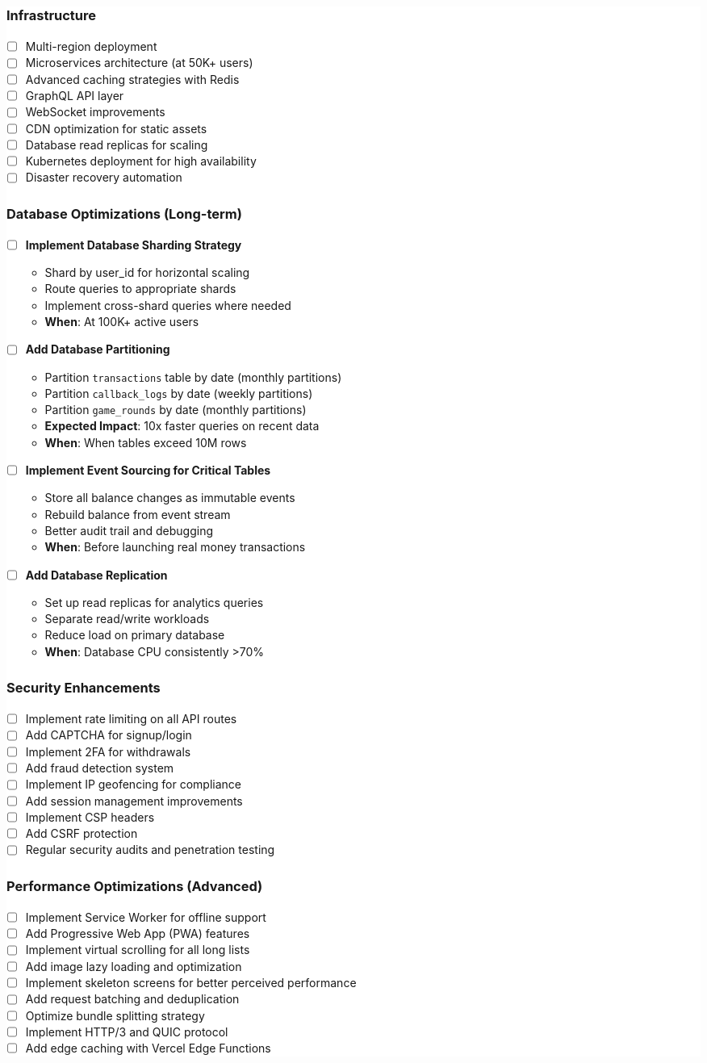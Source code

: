 ### Infrastructure
- [ ] Multi-region deployment
- [ ] Microservices architecture (at 50K+ users)
- [ ] Advanced caching strategies with Redis
- [ ] GraphQL API layer
- [ ] WebSocket improvements
- [ ] CDN optimization for static assets
- [ ] Database read replicas for scaling
- [ ] Kubernetes deployment for high availability
- [ ] Disaster recovery automation

### Database Optimizations (Long-term)
- [ ] **Implement Database Sharding Strategy**
  - Shard by user_id for horizontal scaling
  - Route queries to appropriate shards
  - Implement cross-shard queries where needed
  - **When**: At 100K+ active users

- [ ] **Add Database Partitioning**
  - Partition `transactions` table by date (monthly partitions)
  - Partition `callback_logs` by date (weekly partitions)
  - Partition `game_rounds` by date (monthly partitions)
  - **Expected Impact**: 10x faster queries on recent data
  - **When**: When tables exceed 10M rows

- [ ] **Implement Event Sourcing for Critical Tables**
  - Store all balance changes as immutable events
  - Rebuild balance from event stream
  - Better audit trail and debugging
  - **When**: Before launching real money transactions

- [ ] **Add Database Replication**
  - Set up read replicas for analytics queries
  - Separate read/write workloads
  - Reduce load on primary database
  - **When**: Database CPU consistently >70%

### Security Enhancements
- [ ] Implement rate limiting on all API routes
- [ ] Add CAPTCHA for signup/login
- [ ] Implement 2FA for withdrawals
- [ ] Add fraud detection system
- [ ] Implement IP geofencing for compliance
- [ ] Add session management improvements
- [ ] Implement CSP headers
- [ ] Add CSRF protection
- [ ] Regular security audits and penetration testing

### Performance Optimizations (Advanced)
- [ ] Implement Service Worker for offline support
- [ ] Add Progressive Web App (PWA) features
- [ ] Implement virtual scrolling for all long lists
- [ ] Add image lazy loading and optimization
- [ ] Implement skeleton screens for better perceived performance
- [ ] Add request batching and deduplication
- [ ] Optimize bundle splitting strategy
- [ ] Implement HTTP/3 and QUIC protocol
- [ ] Add edge caching with Vercel Edge Functions
